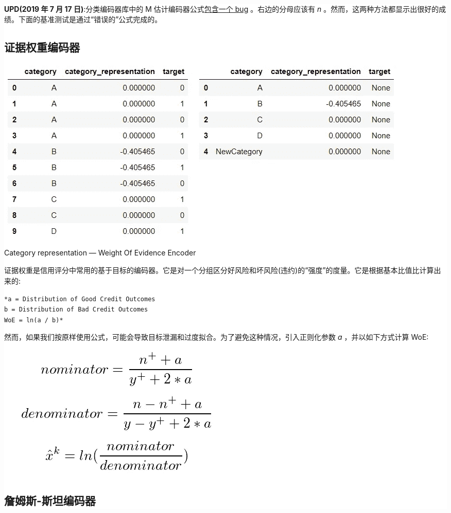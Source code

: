 **UPD(2019 年 7 月 17 日)**:分类编码器库中的 M 估计编码器公式[包含一个 bug](https://github.com/scikit-learn-contrib/categorical-encoding/issues/200) 。右边的分母应该有 *n* 。然而，这两种方法都显示出很好的成绩。下面的基准测试是通过“错误的”公式完成的。

## 证据权重编码器

![](img/7a059879a0c92ef5d4ecd36ab17b8fac.png)

Category representation — Weight Of Evidence Encoder

证据权重是信用评分中常用的基于目标的编码器。它是对一个分组区分好风险和坏风险(违约)的“强度”的度量。它是根据基本比值比计算出来的:

```
*a = Distribution of Good Credit Outcomes
b = Distribution of Bad Credit Outcomes
WoE = ln(a / b)*
```

然而，如果我们按原样使用公式，可能会导致目标泄漏和过度拟合。为了避免这种情况，引入正则化参数 *a* ，并以如下方式计算 WoE:

![](img/a97c5cb20215d2abb01cd3a8f0ab6572.png)

## 詹姆斯-斯坦编码器
